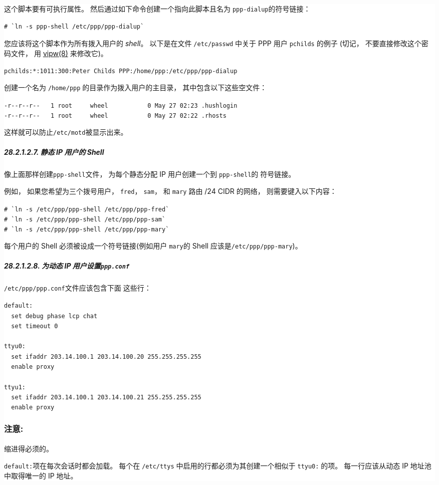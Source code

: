 这个脚本要有可执行属性。 然后通过如下命令创建一个指向此脚本且名为 `ppp-dialup`的符号链接：

```
# `ln -s ppp-shell /etc/ppp/ppp-dialup`
```

您应该将这个脚本作为所有拨入用户的 *shell*。 以下是在文件 `/etc/passwd` 中关于 PPP 用户 `pchilds` 的例子 (切记， 不要直接修改这个密码文件， 用 [vipw(8)](http://www.FreeBSD.org/cgi/man.cgi?query=vipw&sektion=8&manpath=freebsd-release-ports) 来修改它)。

```
pchilds:*:1011:300:Peter Childs PPP:/home/ppp:/etc/ppp/ppp-dialup
```

创建一个名为 `/home/ppp` 的目录作为拨入用户的主目录， 其中包含以下这些空文件：

```
-r--r--r--   1 root     wheel           0 May 27 02:23 .hushlogin
-r--r--r--   1 root     wheel           0 May 27 02:22 .rhosts
```

这样就可以防止`/etc/motd`被显示出来。

##### 28.2.1.2.7. 静态 IP 用户的 Shell

像上面那样创建`ppp-shell`文件， 为每个静态分配 IP 用户创建一个到 `ppp-shell`的 符号链接。

例如， 如果您希望为三个拨号用户， `fred`， `sam`， 和 `mary` 路由 /24 CIDR 的网络， 则需要键入以下内容：

```
# `ln -s /etc/ppp/ppp-shell /etc/ppp/ppp-fred`
# `ln -s /etc/ppp/ppp-shell /etc/ppp/ppp-sam`
# `ln -s /etc/ppp/ppp-shell /etc/ppp/ppp-mary`
```

每个用户的 Shell 必须被设成一个符号链接(例如用户 `mary`的 Shell 应该是`/etc/ppp/ppp-mary`)。

##### 28.2.1.2.8. 为动态 IP 用户设置`ppp.conf`

`/etc/ppp/ppp.conf`文件应该包含下面 这些行：

```
default:
  set debug phase lcp chat
  set timeout 0

ttyu0:
  set ifaddr 203.14.100.1 203.14.100.20 255.255.255.255
  enable proxy

ttyu1:
  set ifaddr 203.14.100.1 203.14.100.21 255.255.255.255
  enable proxy
```

### 注意:

缩进得必须的。

`default:`项在每次会话时都会加载。 每个在 `/etc/ttys` 中启用的行都必须为其创建一个相似于 `ttyu0:` 的项。 每一行应该从动态 IP 地址池中取得唯一的 IP 地址。
